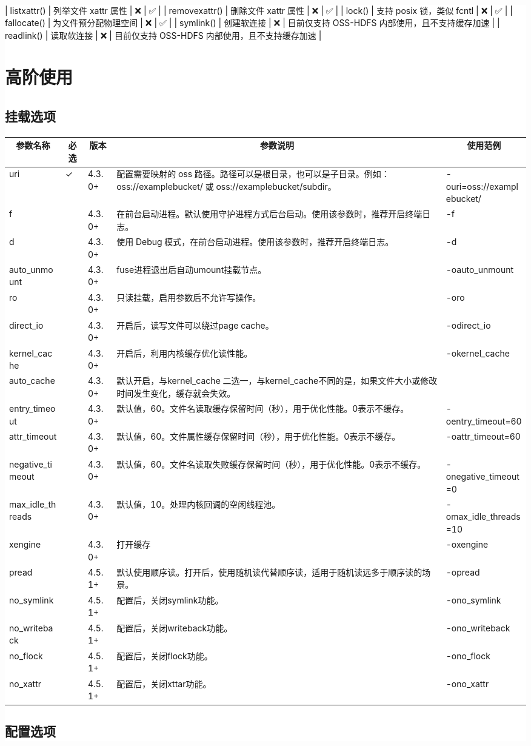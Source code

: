 |  listxattr()  |  列举文件 xattr 属性  |  ❌  |  ✅  |
|  removexattr()  |  删除文件 xattr 属性  |  ❌  |  ✅  |
|  lock()  |  支持 posix 锁，类似 fcntl  |  ❌  |  ✅  |
|  fallocate()  |  为文件预分配物理空间  |  ❌  |  ✅  |
|  symlink()  |  创建软连接  |  ❌  |  目前仅支持 OSS-HDFS 内部使用，且不支持缓存加速  |
|  readlink()  |  读取软连接  |  ❌  |  目前仅支持 OSS-HDFS 内部使用，且不支持缓存加速  |

# 高阶使用

## 挂载选项

|  参数名称  |  必选  |  版本  |  参数说明  |  使用范例  |
| --- | --- | --- | --- | --- |
|  uri  |  ✓  |  4.3.0+  |  配置需要映射的 oss 路径。路径可以是根目录，也可以是子目录。例如：oss://examplebucket/ 或 oss://examplebucket/subdir。  |  -ouri=oss://examplebucket/  |
|  f  |   |  4.3.0+  |  在前台启动进程。默认使用守护进程方式后台启动。使用该参数时，推荐开启终端日志。  |  -f  |
|  d  |   |  4.3.0+  |  使用 Debug 模式，在前台启动进程。使用该参数时，推荐开启终端日志。  |  -d  |
|  auto_unmount  |   |  4.3.0+  |  fuse进程退出后自动umount挂载节点。  |  -oauto_unmount  |
|  ro  |   |  4.3.0+  |  只读挂载，启用参数后不允许写操作。  |  -oro  |
|  direct_io  |   |  4.3.0+  |  开启后，读写文件可以绕过page cache。  |  -odirect_io  |
|  kernel_cache  |   |  4.3.0+  |  开启后，利用内核缓存优化读性能。  |  -okernel_cache  |
|  auto_cache  |   |  4.3.0+  |  默认开启，与kernel_cache 二选一，与kernel_cache不同的是，如果文件大小或修改时间发生变化，缓存就会失效。  |   |
|  entry_timeout  |   |  4.3.0+  |  默认值，60。文件名读取缓存保留时间（秒），用于优化性能。0表示不缓存。  |  -oentry_timeout=60  |
|  attr_timeout  |   |  4.3.0+  |  默认值，60。文件属性缓存保留时间（秒），用于优化性能。0表示不缓存。  |  -oattr_timeout=60  |
|  negative_timeout  |   |  4.3.0+  |  默认值，60。文件名读取失败缓存保留时间（秒），用于优化性能。0表示不缓存。  |  -onegative_timeout=0  |
|  max_idle_threads  |   |  4.3.0+  |  默认值，10。处理内核回调的空闲线程池。  |  -omax_idle_threads=10  |
|  xengine  |   |  4.3.0+  |  打开缓存  |  -oxengine  |
|  pread  |   |  4.5.1+  |  默认使用顺序读。打开后，使用随机读代替顺序读，适用于随机读远多于顺序读的场景。  |  -opread  |
|  no_symlink  |   |  4.5.1+  |  配置后，关闭symlink功能。  |  -ono_symlink  |
|  no_writeback  |   |  4.5.1+  |  配置后，关闭writeback功能。  |  -ono_writeback  |
|  no_flock  |   |  4.5.1+  |  配置后，关闭flock功能。  |  -ono_flock  |
|  no_xattr  |   |  4.5.1+  |  配置后，关闭xttar功能。  |  -ono_xattr  |

## 配置选项
